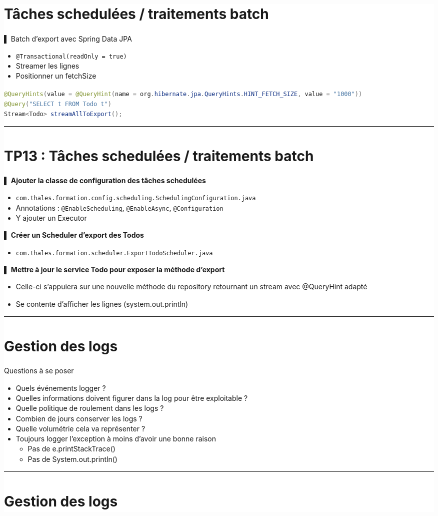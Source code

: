 # Tâches schedulées / traitements batch

▌ Batch d’export avec Spring Data JPA

- `@Transactional(readOnly = true)`
- Streamer les lignes
- Positionner un fetchSize

```java
@QueryHints(value = @QueryHint(name = org.hibernate.jpa.QueryHints.HINT_FETCH_SIZE, value = "1000"))
@Query("SELECT t FROM Todo t")
Stream<Todo> streamAllToExport();
```

---
# TP13 : Tâches schedulées / traitements batch




▌ **Ajouter la classe de configuration des tâches schedulées**

- `com.thales.formation.config.scheduling.SchedulingConfiguration.java`
- Annotations : `@EnableScheduling`, `@EnableAsync`, `@Configuration`
- Y ajouter un Executor

▌ **Créer un Scheduler d’export des Todos**

- `com.thales.formation.scheduler.ExportTodoScheduler.java`

▌ **Mettre à jour le service Todo pour exposer la méthode d’export**

- Celle-ci s’appuiera sur une nouvelle méthode du repository retournant un stream avec @QueryHint adapté

- Se contente d’afficher les lignes (system.out.println)

---
# Gestion des logs

Questions à se poser
- Quels événements logger ?
- Quelles informations doivent figurer dans la log pour être exploitable ?
- Quelle politique de roulement dans les logs ?
- Combien de jours conserver les logs ?
- Quelle volumétrie cela va représenter ?
- Toujours logger l’exception à moins d’avoir une bonne raison
  - Pas de e.printStackTrace()
  - Pas de System.out.println()

---
# Gestion des logs
